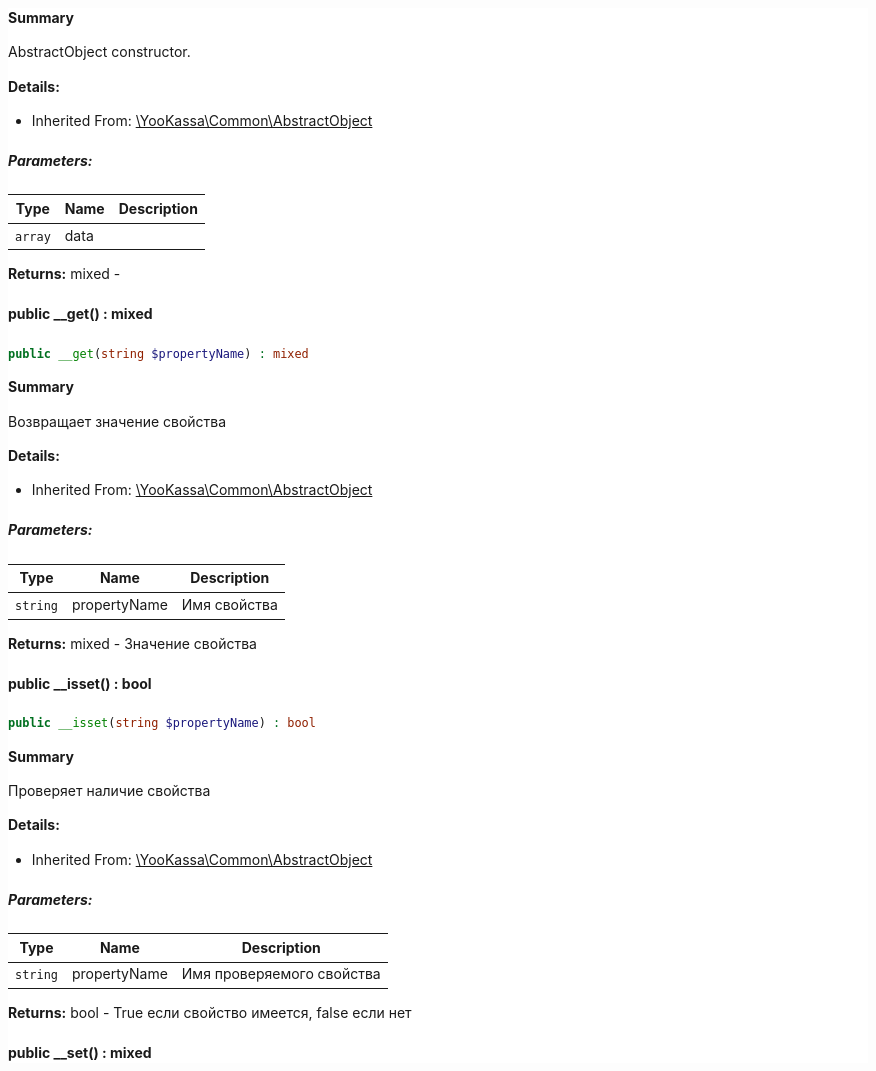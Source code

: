 **Summary**

AbstractObject constructor.

**Details:**
* Inherited From: [\YooKassa\Common\AbstractObject](../classes/YooKassa-Common-AbstractObject.md)
##### Parameters:
| Type | Name | Description |
| ---- | ---- | ----------- |
| <code lang="php">array</code> | data  |  |

**Returns:** mixed - 


<a name="method___get" class="anchor"></a>
#### public __get() : mixed

```php
public __get(string $propertyName) : mixed
```

**Summary**

Возвращает значение свойства

**Details:**
* Inherited From: [\YooKassa\Common\AbstractObject](../classes/YooKassa-Common-AbstractObject.md)
##### Parameters:
| Type | Name | Description |
| ---- | ---- | ----------- |
| <code lang="php">string</code> | propertyName  | Имя свойства |

**Returns:** mixed - Значение свойства


<a name="method___isset" class="anchor"></a>
#### public __isset() : bool

```php
public __isset(string $propertyName) : bool
```

**Summary**

Проверяет наличие свойства

**Details:**
* Inherited From: [\YooKassa\Common\AbstractObject](../classes/YooKassa-Common-AbstractObject.md)
##### Parameters:
| Type | Name | Description |
| ---- | ---- | ----------- |
| <code lang="php">string</code> | propertyName  | Имя проверяемого свойства |

**Returns:** bool - True если свойство имеется, false если нет


<a name="method___set" class="anchor"></a>
#### public __set() : mixed
